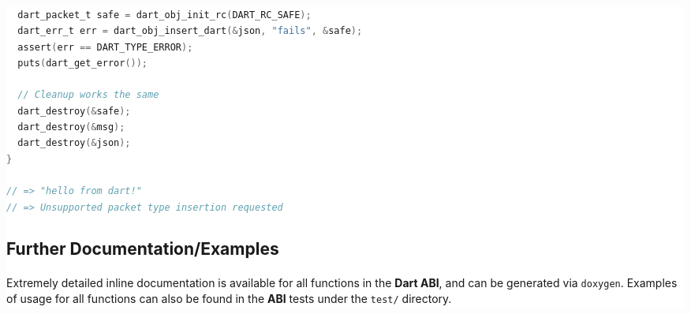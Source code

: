 ```c
  dart_packet_t safe = dart_obj_init_rc(DART_RC_SAFE);
  dart_err_t err = dart_obj_insert_dart(&json, "fails", &safe);
  assert(err == DART_TYPE_ERROR);
  puts(dart_get_error());

  // Cleanup works the same
  dart_destroy(&safe);
  dart_destroy(&msg);
  dart_destroy(&json);
}

// => "hello from dart!"
// => Unsupported packet type insertion requested
```

## Further Documentation/Examples
Extremely detailed inline documentation is available for all functions in the
**Dart ABI**, and can be generated via `doxygen`.
Examples of usage for all functions can also be found in the **ABI** tests under
the `test/` directory.
